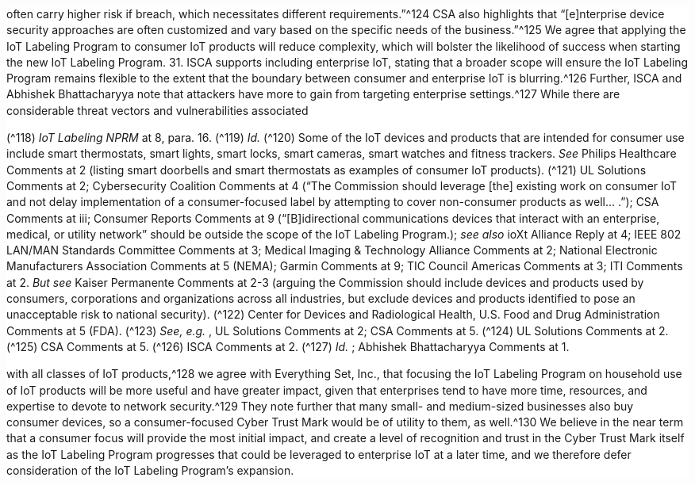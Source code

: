 often carry higher risk if breach, which necessitates different requirements.”^124 CSA also highlights that
“[e]nterprise device security approaches are often customized and vary based on the specific needs of the
business.”^125 We agree that applying the IoT Labeling Program to consumer IoT products will reduce
complexity, which will bolster the likelihood of success when starting the new IoT Labeling Program.
31. ISCA supports including enterprise IoT, stating that a broader scope will ensure the IoT
Labeling Program remains flexible to the extent that the boundary between consumer and enterprise IoT
is blurring.^126 Further, ISCA and Abhishek Bhattacharyya note that attackers have more to gain from
targeting enterprise settings.^127 While there are considerable threat vectors and vulnerabilities associated

(^118) _IoT Labeling NPRM_ at 8, para. 16.
(^119) _Id._
(^120) Some of the IoT devices and products that are intended for consumer use include smart thermostats, smart lights,
smart locks, smart cameras, smart watches and fitness trackers. _See_ Philips Healthcare Comments at 2 (listing smart
doorbells and smart thermostats as examples of consumer IoT products).
(^121) UL Solutions Comments at 2; Cybersecurity Coalition Comments at 4 (“The Commission should leverage [the]
existing work on consumer IoT and not delay implementation of a consumer-focused label by attempting to cover
non-consumer products as well... .”); CSA Comments at iii; Consumer Reports Comments at 9 (“[B]idirectional
communications devices that interact with an enterprise, medical, or utility network” should be outside the scope of
the IoT Labeling Program.); _see also_ ioXt Alliance Reply at 4; IEEE 802 LAN/MAN Standards Committee
Comments at 3; Medical Imaging & Technology Alliance Comments at 2; National Electronic Manufacturers
Association Comments at 5 (NEMA); Garmin Comments at 9; TIC Council Americas Comments at 3; ITI
Comments at 2. _But see_ Kaiser Permanente Comments at 2-3 (arguing the Commission should include devices and
products used by consumers, corporations and organizations across all industries, but exclude devices and products
identified to pose an unacceptable risk to national security).
(^122) Center for Devices and Radiological Health, U.S. Food and Drug Administration Comments at 5 (FDA).
(^123) _See, e.g._ , UL Solutions Comments at 2; CSA Comments at 5.
(^124) UL Solutions Comments at 2.
(^125) CSA Comments at 5.
(^126) ISCA Comments at 2.
(^127) _Id._ ; Abhishek Bhattacharyya Comments at 1.


with all classes of IoT products,^128 we agree with Everything Set, Inc., that focusing the IoT Labeling
Program on household use of IoT products will be more useful and have greater impact, given that
enterprises tend to have more time, resources, and expertise to devote to network security.^129 They note
further that many small- and medium-sized businesses also buy consumer devices, so a consumer-focused
Cyber Trust Mark would be of utility to them, as well.^130 We believe in the near term that a consumer
focus will provide the most initial impact, and create a level of recognition and trust in the Cyber Trust
Mark itself as the IoT Labeling Program progresses that could be leveraged to enterprise IoT at a later
time, and we therefore defer consideration of the IoT Labeling Program’s expansion.
